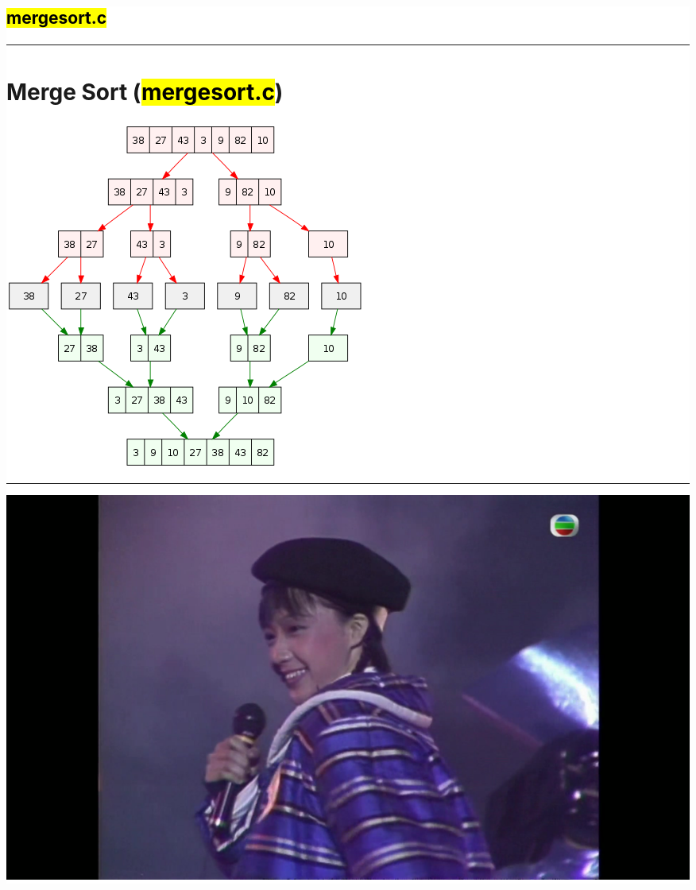 ## <mark>mergesort.c</mark>

---
# Merge Sort (<mark>mergesort.c</mark>)

![w:550](figs/mergesort.png)

---


![w:850](figs/chen.png)
